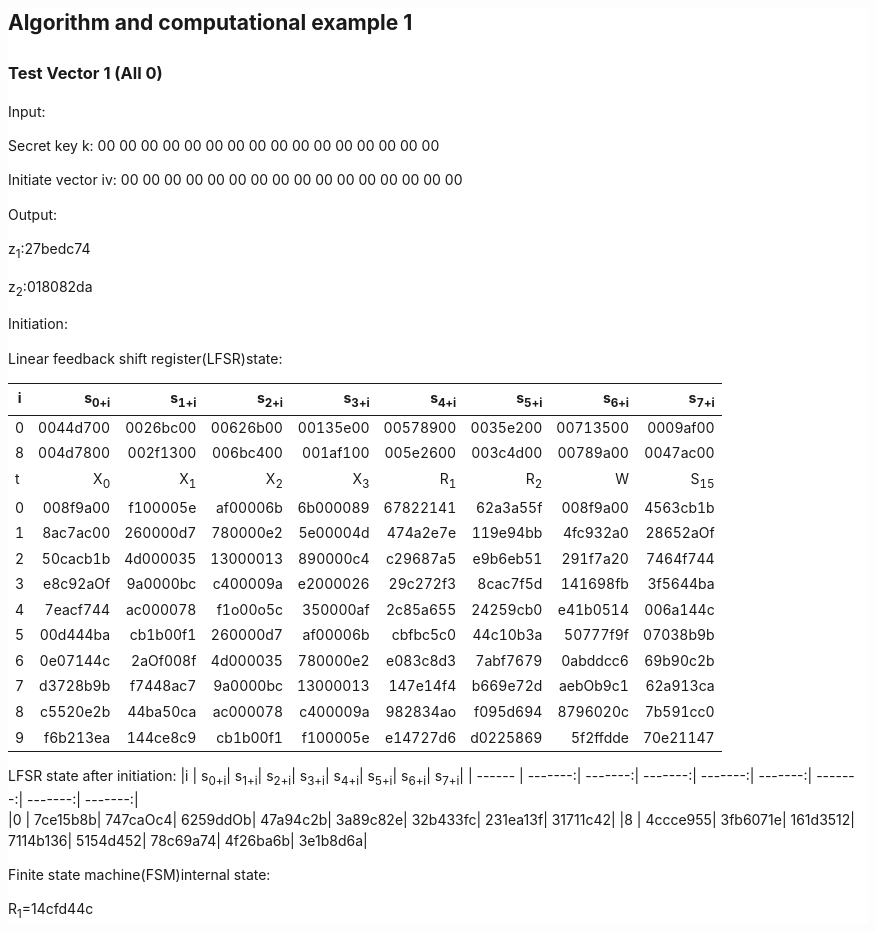 ##  Algorithm and computational example 1
### Test Vector 1 (All 0)
Input:

Secret key k: 00 00 00 00 00 00 00 00 00 00 00 00 00 00 00 00

Initiate vector iv: 00 00 00 00 00 00 00 00 00 00 00 00 00 00 00 00

Output:

z<sub>1</sub>:27bedc74

z<sub>2</sub>:018082da

Initiation:

Linear feedback shift register(LFSR)state:


|i       | s<sub>0+i</sub>| s<sub>1+i</sub>| s<sub>2+i</sub>| s<sub>3+i</sub>| s<sub>4+i</sub>| s<sub>5+i</sub>| s<sub>6+i</sub>| s<sub>7+i</sub>|
| ------ | -------:| -------:| -------:| -------:| -------:| -------:| -------:| -------:|  
|0       |0044d700 |0026bc00 |00626b00 |00135e00 |00578900 |0035e200 |00713500 |0009af00 |
|8       |004d7800 |002f1300 |006bc400 |001af100 |005e2600 |003c4d00 |00789a00 |0047ac00 |
|t       |X<sub>0</sub>|X<sub>1</sub>|X<sub>2</sub>|X<sub>3</sub>|R<sub>1</sub>|R<sub>2</sub>|W|S<sub>15</sub>|
|0       |008f9a00 | f100005e| af00006b| 6b000089| 67822141| 62a3a55f| 008f9a00| 4563cb1b| 
|1       |8ac7ac00 | 260000d7| 780000e2| 5e00004d| 474a2e7e| 119e94bb| 4fc932a0| 28652aOf| 
|2       |50cacb1b | 4d000035| 13000013| 890000c4| c29687a5| e9b6eb51| 291f7a20| 7464f744| 
|3       |e8c92aOf | 9a0000bc| c400009a| e2000026| 29c272f3| 8cac7f5d| 141698fb| 3f5644ba| 
|4       |7eacf744 | ac000078| f1o00o5c| 350000af| 2c85a655| 24259cb0| e41b0514| 006a144c| 
|5       |00d444ba | cb1b00f1| 260000d7| af00006b| cbfbc5c0| 44c10b3a| 50777f9f| 07038b9b| 
|6       |0e07144c | 2aOf008f| 4d000035| 780000e2| e083c8d3| 7abf7679| 0abddcc6| 69b90c2b| 
|7       |d3728b9b | f7448ac7| 9a0000bc| 13000013| 147e14f4| b669e72d| aebOb9c1| 62a913ca| 
|8       |c5520e2b | 44ba50ca| ac000078| c400009a| 982834ao| f095d694| 8796020c| 7b591cc0| 
|9       |f6b213ea | 144ce8c9| cb1b00f1| f100005e| e14727d6| d0225869| 5f2ffdde| 70e21147|

LFSR state after initiation:
|i       | s<sub>0+i</sub>| s<sub>1+i</sub>| s<sub>2+i</sub>| s<sub>3+i</sub>| s<sub>4+i</sub>| s<sub>5+i</sub>| s<sub>6+i</sub>| s<sub>7+i</sub>|
| ------ | -------:| -------:| -------:| -------:| -------:| -------:| -------:| -------:|  
|0       | 7ce15b8b| 747caOc4| 6259ddOb| 47a94c2b| 3a89c82e| 32b433fc| 231ea13f| 31711c42| 
|8       | 4ccce955| 3fb6071e| 161d3512| 7114b136| 5154d452| 78c69a74| 4f26ba6b| 3e1b8d6a|

Finite state machine(FSM)internal state:

R<sub>1</sub>=14cfd44c 
